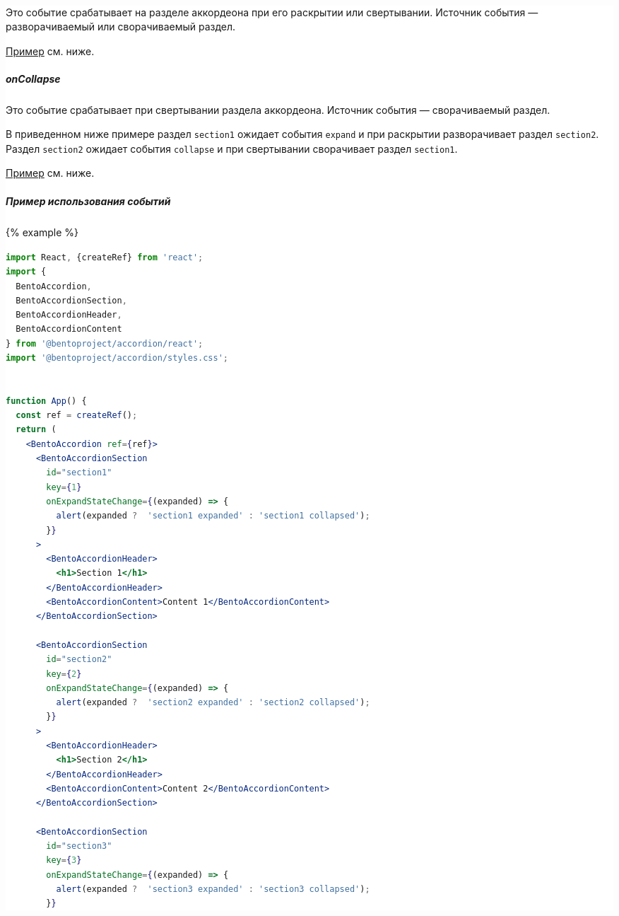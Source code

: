 Это событие срабатывает на разделе аккордеона при его раскрытии или свертывании. Источник события — разворачиваемый или сворачиваемый раздел.

[Пример](#events-example) см. ниже.

##### onCollapse

Это событие срабатывает при свертывании раздела аккордеона. Источник события — сворачиваемый раздел.

В приведенном ниже примере раздел `section1` ожидает события `expand` и при раскрытии разворачивает раздел `section2`. Раздел `section2` ожидает события `collapse` и при свертывании сворачивает раздел `section1`.

[Пример](#events-example) см. ниже.

##### Пример использования событий

{% example %}

```jsx
import React, {createRef} from 'react';
import {
  BentoAccordion,
  BentoAccordionSection,
  BentoAccordionHeader,
  BentoAccordionContent
} from '@bentoproject/accordion/react';
import '@bentoproject/accordion/styles.css';


function App() {
  const ref = createRef();
  return (
    <BentoAccordion ref={ref}>
      <BentoAccordionSection
        id="section1"
        key={1}
        onExpandStateChange={(expanded) => {
          alert(expanded ?  'section1 expanded' : 'section1 collapsed');
        }}
      >
        <BentoAccordionHeader>
          <h1>Section 1</h1>
        </BentoAccordionHeader>
        <BentoAccordionContent>Content 1</BentoAccordionContent>
      </BentoAccordionSection>

      <BentoAccordionSection
        id="section2"
        key={2}
        onExpandStateChange={(expanded) => {
          alert(expanded ?  'section2 expanded' : 'section2 collapsed');
        }}
      >
        <BentoAccordionHeader>
          <h1>Section 2</h1>
        </BentoAccordionHeader>
        <BentoAccordionContent>Content 2</BentoAccordionContent>
      </BentoAccordionSection>

      <BentoAccordionSection
        id="section3"
        key={3}
        onExpandStateChange={(expanded) => {
          alert(expanded ?  'section3 expanded' : 'section3 collapsed');
        }}
```